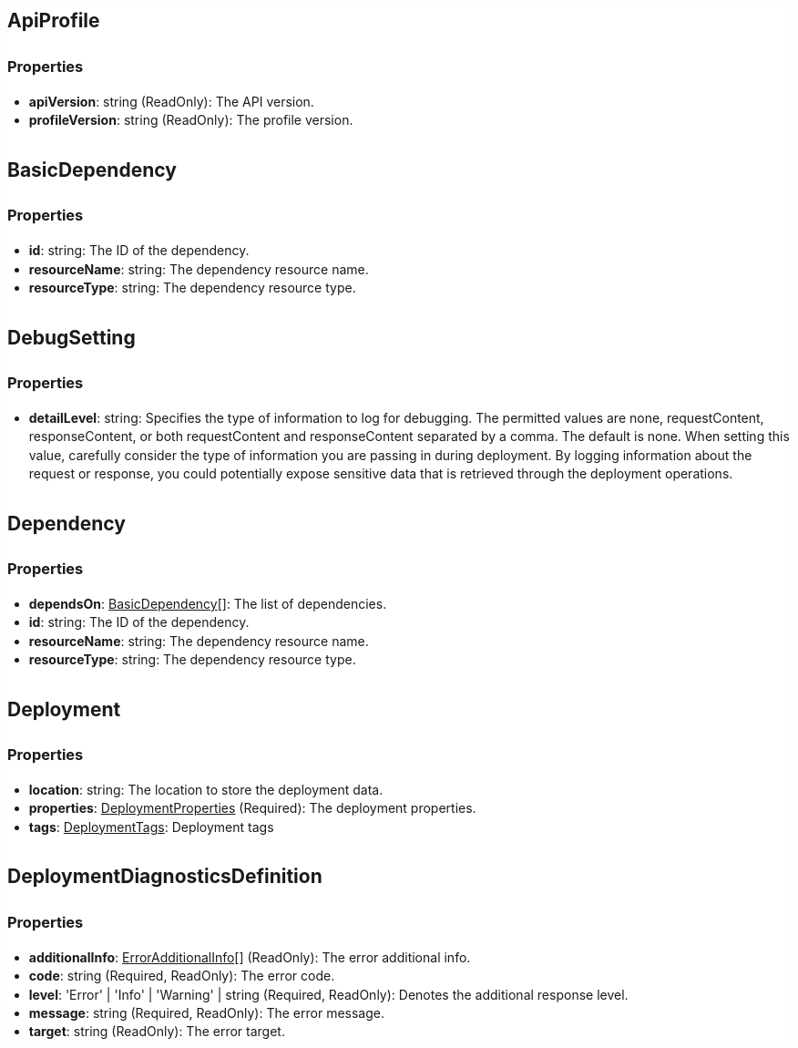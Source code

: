 ## ApiProfile
### Properties
* **apiVersion**: string (ReadOnly): The API version.
* **profileVersion**: string (ReadOnly): The profile version.

## BasicDependency
### Properties
* **id**: string: The ID of the dependency.
* **resourceName**: string: The dependency resource name.
* **resourceType**: string: The dependency resource type.

## DebugSetting
### Properties
* **detailLevel**: string: Specifies the type of information to log for debugging. The permitted values are none, requestContent, responseContent, or both requestContent and responseContent separated by a comma. The default is none. When setting this value, carefully consider the type of information you are passing in during deployment. By logging information about the request or response, you could potentially expose sensitive data that is retrieved through the deployment operations.

## Dependency
### Properties
* **dependsOn**: [BasicDependency](#basicdependency)[]: The list of dependencies.
* **id**: string: The ID of the dependency.
* **resourceName**: string: The dependency resource name.
* **resourceType**: string: The dependency resource type.

## Deployment
### Properties
* **location**: string: The location to store the deployment data.
* **properties**: [DeploymentProperties](#deploymentproperties) (Required): The deployment properties.
* **tags**: [DeploymentTags](#deploymenttags): Deployment tags

## DeploymentDiagnosticsDefinition
### Properties
* **additionalInfo**: [ErrorAdditionalInfo](#erroradditionalinfo)[] (ReadOnly): The error additional info.
* **code**: string (Required, ReadOnly): The error code.
* **level**: 'Error' | 'Info' | 'Warning' | string (Required, ReadOnly): Denotes the additional response level.
* **message**: string (Required, ReadOnly): The error message.
* **target**: string (ReadOnly): The error target.
